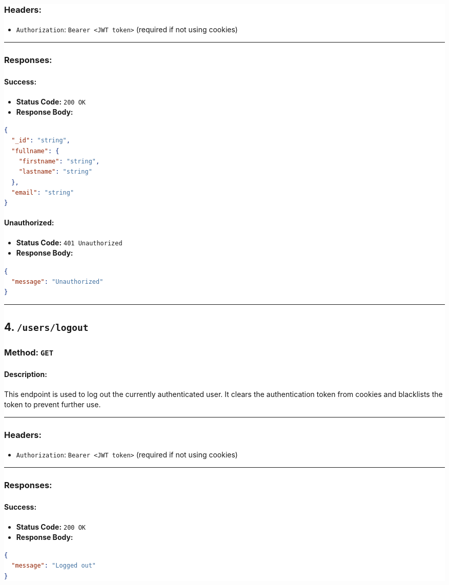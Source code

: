 
### Headers:
- `Authorization`: `Bearer <JWT token>` (required if not using cookies)

---

### Responses:

#### Success:
- **Status Code:** `200 OK`
- **Response Body:**
```json
{
  "_id": "string",
  "fullname": {
    "firstname": "string",
    "lastname": "string"
  },
  "email": "string"
}
```

#### Unauthorized:
- **Status Code:** `401 Unauthorized`
- **Response Body:**
```json
{
  "message": "Unauthorized"
}
```

---

## 4. `/users/logout`

### Method: `GET`

#### Description:
This endpoint is used to log out the currently authenticated user. It clears the authentication token from cookies and blacklists the token to prevent further use.

---

### Headers:
- `Authorization`: `Bearer <JWT token>` (required if not using cookies)

---

### Responses:

#### Success:
- **Status Code:** `200 OK`
- **Response Body:**
```json
{
  "message": "Logged out"
}
```
